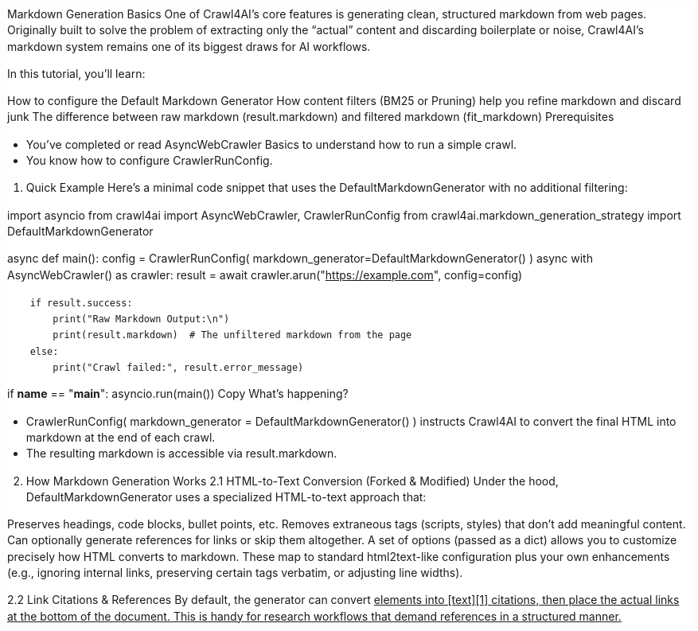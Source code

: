 Markdown Generation Basics
One of Crawl4AI’s core features is generating clean, structured markdown from web pages. Originally built to solve the problem of extracting only the “actual” content and discarding boilerplate or noise, Crawl4AI’s markdown system remains one of its biggest draws for AI workflows.

In this tutorial, you’ll learn:

How to configure the Default Markdown Generator
How content filters (BM25 or Pruning) help you refine markdown and discard junk
The difference between raw markdown (result.markdown) and filtered markdown (fit_markdown)
Prerequisites
- You’ve completed or read AsyncWebCrawler Basics to understand how to run a simple crawl.
- You know how to configure CrawlerRunConfig.

1. Quick Example
Here’s a minimal code snippet that uses the DefaultMarkdownGenerator with no additional filtering:

import asyncio
from crawl4ai import AsyncWebCrawler, CrawlerRunConfig
from crawl4ai.markdown_generation_strategy import DefaultMarkdownGenerator

async def main():
    config = CrawlerRunConfig(
        markdown_generator=DefaultMarkdownGenerator()
    )
    async with AsyncWebCrawler() as crawler:
        result = await crawler.arun("https://example.com", config=config)

        if result.success:
            print("Raw Markdown Output:\n")
            print(result.markdown)  # The unfiltered markdown from the page
        else:
            print("Crawl failed:", result.error_message)

if __name__ == "__main__":
    asyncio.run(main())
Copy
What’s happening?
- CrawlerRunConfig( markdown_generator = DefaultMarkdownGenerator() ) instructs Crawl4AI to convert the final HTML into markdown at the end of each crawl.
- The resulting markdown is accessible via result.markdown.

2. How Markdown Generation Works
2.1 HTML-to-Text Conversion (Forked & Modified)
Under the hood, DefaultMarkdownGenerator uses a specialized HTML-to-text approach that:

Preserves headings, code blocks, bullet points, etc.
Removes extraneous tags (scripts, styles) that don’t add meaningful content.
Can optionally generate references for links or skip them altogether.
A set of options (passed as a dict) allows you to customize precisely how HTML converts to markdown. These map to standard html2text-like configuration plus your own enhancements (e.g., ignoring internal links, preserving certain tags verbatim, or adjusting line widths).

2.2 Link Citations & References
By default, the generator can convert <a href="..."> elements into [text][1] citations, then place the actual links at the bottom of the document. This is handy for research workflows that demand references in a structured manner.
